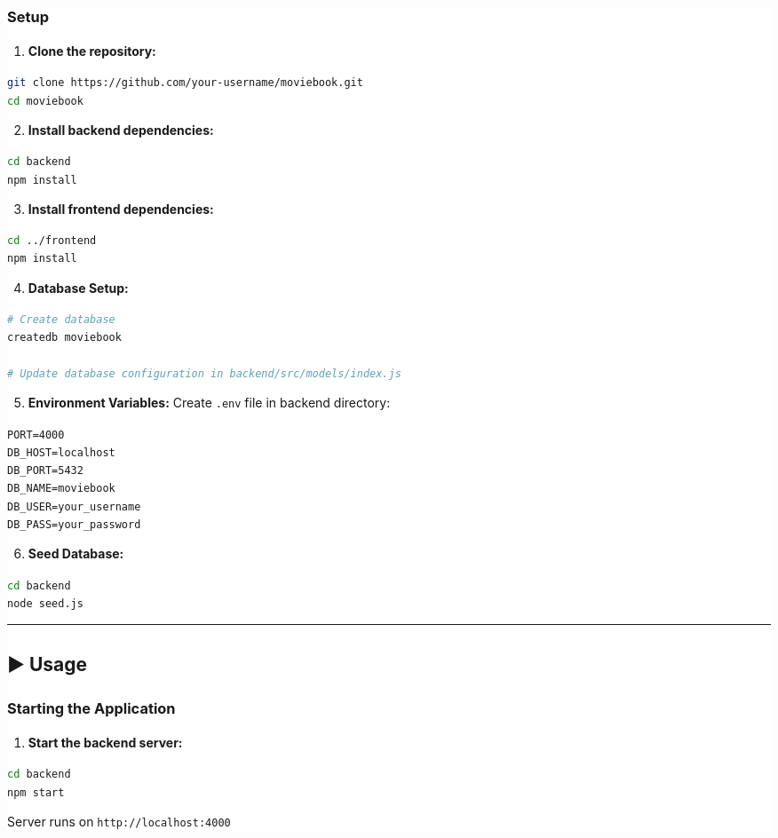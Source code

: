 ### Setup

1. **Clone the repository:**
```bash
git clone https://github.com/your-username/moviebook.git
cd moviebook
```

2. **Install backend dependencies:**
```bash
cd backend
npm install
```

3. **Install frontend dependencies:**
```bash
cd ../frontend
npm install
```

4. **Database Setup:**
```bash
# Create database
createdb moviebook

# Update database configuration in backend/src/models/index.js
```

5. **Environment Variables:**
Create `.env` file in backend directory:
```env
PORT=4000
DB_HOST=localhost
DB_PORT=5432
DB_NAME=moviebook
DB_USER=your_username
DB_PASS=your_password
```

6. **Seed Database:**
```bash
cd backend
node seed.js
```

---

## ▶️ Usage

### Starting the Application

1. **Start the backend server:**
```bash
cd backend
npm start
```
Server runs on `http://localhost:4000`
